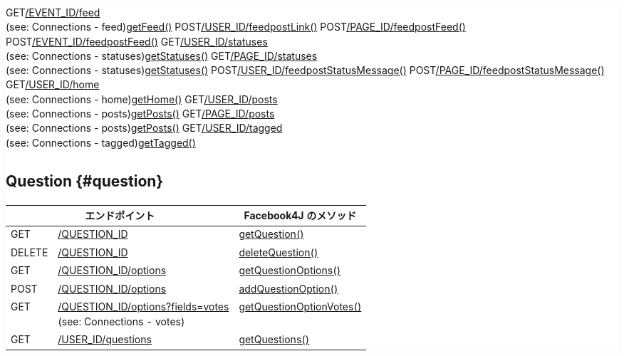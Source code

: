 <tr><td>GET</td><td><a href="https://developers.facebook.com/docs/reference/api/event/">/EVENT_ID/feed</a><br />(see: Connections - feed)</td><td><a href="/javadoc/facebook4j/api/PostMethods.html#getFeed()">getFeed()</a></td></tr>
<tr><td>POST</td><td><a href="https://developers.facebook.com/docs/reference/api/user/#feed">/USER_ID/feed</a></td><td><a href="/javadoc/facebook4j/api/PostMethods.html#postLink(java.lang.String,%20java.net.URL)">postLink()</a></td></tr>
<tr><td>POST</td><td><a href="https://developers.facebook.com/docs/reference/api/page/#feed">/PAGE_ID/feed</a></td><td><a href="/javadoc/facebook4j/api/PostMethods.html#postFeed(facebook4j.PostUpdate)">postFeed()</a></td></tr>
<tr><td>POST</td><td><a href="https://developers.facebook.com/docs/reference/api/event/#posts">/EVENT_ID/feed</a></td><td><a href="/javadoc/facebook4j/api/PostMethods.html#postFeed(facebook4j.PostUpdate)">postFeed()</a></td></tr>
<tr><td>GET</td><td><a href="https://developers.facebook.com/docs/reference/api/user/">/USER_ID/statuses</a><br />(see: Connections - statuses)</td><td><a href="/javadoc/facebook4j/api/PostMethods.html#getStatuses()">getStatuses()</a></td></tr>
<tr><td>GET</td><td><a href="https://developers.facebook.com/docs/reference/api/page/">/PAGE_ID/statuses</a><br />(see: Connections - statuses)</td><td><a href="/javadoc/facebook4j/api/PostMethods.html#getStatuses()">getStatuses()</a></td></tr>
<tr><td>POST</td><td><a href="https://developers.facebook.com/docs/reference/api/user/#feed">/USER_ID/feed</a></td><td><a href="/javadoc/facebook4j/api/PostMethods.html#postStatusMessage(java.lang.String)">postStatusMessage()</a></td></tr>
<tr><td>POST</td><td><a href="https://developers.facebook.com/docs/reference/api/page/#statuses">/PAGE_ID/feed</a></td><td><a href="/javadoc/facebook4j/api/PostMethods.html#postStatusMessage(java.lang.String)">postStatusMessage()</a></td></tr>
<tr><td>GET</td><td><a href="https://developers.facebook.com/docs/reference/api/user/">/USER_ID/home</a><br />(see: Connections - home)</td><td><a href="/javadoc/facebook4j/api/PostMethods.html#getHome()">getHome()</a></td></tr>
<tr><td>GET</td><td><a href="https://developers.facebook.com/docs/reference/api/user/">/USER_ID/posts</a><br />(see: Connections - posts)</td><td><a href="/javadoc/facebook4j/api/PostMethods.html#getPosts()">getPosts()</a></td></tr>
<tr><td>GET</td><td><a href="https://developers.facebook.com/docs/reference/api/page/">/PAGE_ID/posts</a><br />(see: Connections - posts)</td><td><a href="/javadoc/facebook4j/api/PostMethods.html#getPosts()">getPosts()</a></td></tr>
<tr><td>GET</td><td><a href="https://developers.facebook.com/docs/reference/api/user/">/USER_ID/tagged</a><br />(see: Connections - tagged)</td><td><a href="/javadoc/facebook4j/api/PostMethods.html#getTagged()">getTagged()</a></td></tr>
</tbody></table>


## Question {#question}
<table class="bordered-table zebra-striped" style="width: auto;"><thead><tr><th style="width: 180px;" colspan="2">エンドポイント</th><th>Facebook4J のメソッド</th></tr></thead>
<tbody>
<tr><td>GET</td><td><a href="https://developers.facebook.com/docs/reference/api/question/">/QUESTION_ID</a></td><td><a href="/javadoc/facebook4j/api/QuestionMethods.html#getQuestion(java.lang.String)">getQuestion()</a></td></tr>
<tr><td>DELETE</td><td><a href="https://developers.facebook.com/docs/reference/api/user/#questions">/QUESTION_ID</a></td><td><a href="/javadoc/facebook4j/api/QuestionMethods.html#deleteQuestion(java.lang.String)">deleteQuestion()</a></td></tr>
<tr><td>GET</td><td><a href="https://developers.facebook.com/docs/reference/api/question_option/">/QUESTION_ID/options</a></td><td><a href="/javadoc/facebook4j/api/QuestionMethods.html#getQuestionOptions(java.lang.String)">getQuestionOptions()</a></td></tr>
<tr><td>POST</td><td><a href="https://developers.facebook.com/docs/reference/api/question/#options">/QUESTION_ID/options</a></td><td><a href="/javadoc/facebook4j/api/QuestionMethods.html#addQuestionOption(java.lang.String,%20java.lang.String)">addQuestionOption()</a></td></tr>
<tr><td>GET</td><td><a href="https://developers.facebook.com/docs/reference/api/question_option/">/QUESTION_ID/options?fields=votes</a><br />(see: Connections - votes)</td><td><a href="/javadoc/facebook4j/api/QuestionMethods.html#getQuestionOptionVotes(java.lang.String)">getQuestionOptionVotes()</a></td></tr>
<tr><td>GET</td><td><a href="https://developers.facebook.com/docs/reference/api/user/#questions">/USER_ID/questions</a></td><td><a href="/javadoc/facebook4j/api/QuestionMethods.html#getQuestions()">getQuestions()</a></td></tr>